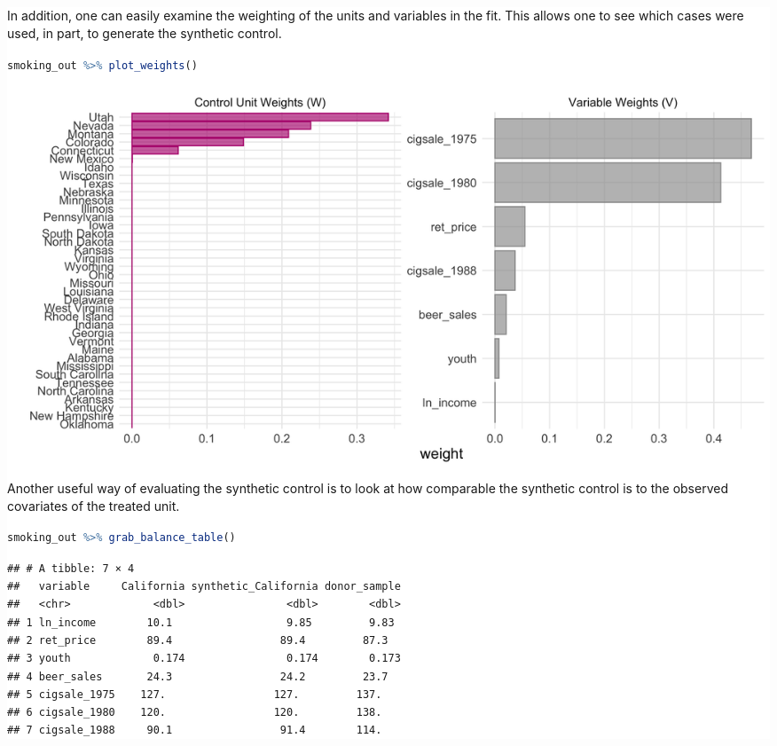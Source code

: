 In addition, one can easily examine the weighting of the units and
variables in the fit. This allows one to see which cases were used, in
part, to generate the synthetic control.

``` r
smoking_out %>% plot_weights()
```

<img src="README_files/figure-gfm/unnamed-chunk-7-1.png" style="display: block; margin: auto;" />

Another useful way of evaluating the synthetic control is to look at how
comparable the synthetic control is to the observed covariates of the
treated unit.

``` r
smoking_out %>% grab_balance_table()
```

    ## # A tibble: 7 × 4
    ##   variable     California synthetic_California donor_sample
    ##   <chr>             <dbl>                <dbl>        <dbl>
    ## 1 ln_income        10.1                  9.85         9.83 
    ## 2 ret_price        89.4                 89.4         87.3  
    ## 3 youth             0.174                0.174        0.173
    ## 4 beer_sales       24.3                 24.2         23.7  
    ## 5 cigsale_1975    127.                 127.         137.   
    ## 6 cigsale_1980    120.                 120.         138.   
    ## 7 cigsale_1988     90.1                 91.4        114.
